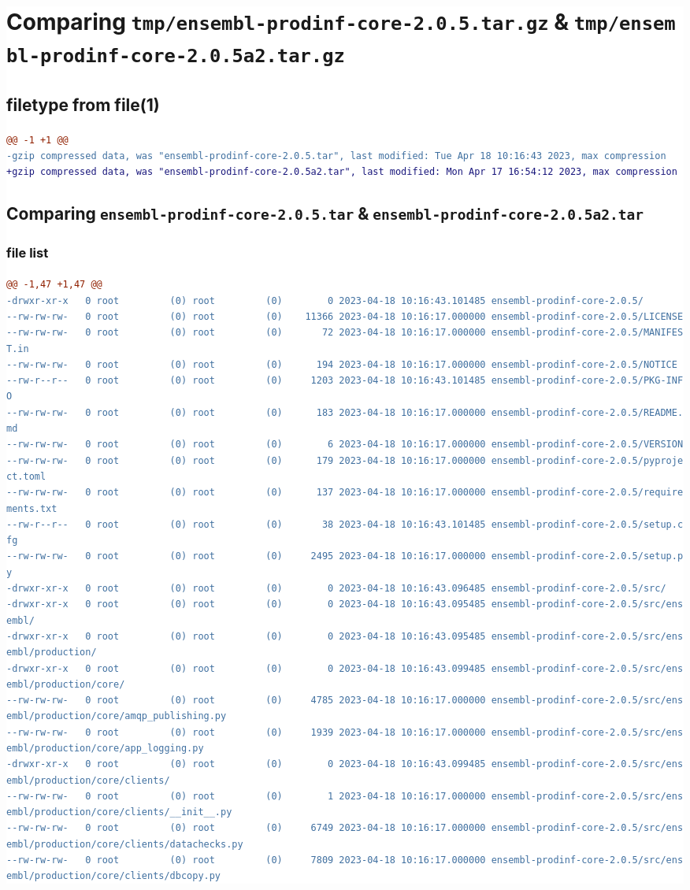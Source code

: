 # Comparing `tmp/ensembl-prodinf-core-2.0.5.tar.gz` & `tmp/ensembl-prodinf-core-2.0.5a2.tar.gz`

## filetype from file(1)

```diff
@@ -1 +1 @@
-gzip compressed data, was "ensembl-prodinf-core-2.0.5.tar", last modified: Tue Apr 18 10:16:43 2023, max compression
+gzip compressed data, was "ensembl-prodinf-core-2.0.5a2.tar", last modified: Mon Apr 17 16:54:12 2023, max compression
```

## Comparing `ensembl-prodinf-core-2.0.5.tar` & `ensembl-prodinf-core-2.0.5a2.tar`

### file list

```diff
@@ -1,47 +1,47 @@
-drwxr-xr-x   0 root         (0) root         (0)        0 2023-04-18 10:16:43.101485 ensembl-prodinf-core-2.0.5/
--rw-rw-rw-   0 root         (0) root         (0)    11366 2023-04-18 10:16:17.000000 ensembl-prodinf-core-2.0.5/LICENSE
--rw-rw-rw-   0 root         (0) root         (0)       72 2023-04-18 10:16:17.000000 ensembl-prodinf-core-2.0.5/MANIFEST.in
--rw-rw-rw-   0 root         (0) root         (0)      194 2023-04-18 10:16:17.000000 ensembl-prodinf-core-2.0.5/NOTICE
--rw-r--r--   0 root         (0) root         (0)     1203 2023-04-18 10:16:43.101485 ensembl-prodinf-core-2.0.5/PKG-INFO
--rw-rw-rw-   0 root         (0) root         (0)      183 2023-04-18 10:16:17.000000 ensembl-prodinf-core-2.0.5/README.md
--rw-rw-rw-   0 root         (0) root         (0)        6 2023-04-18 10:16:17.000000 ensembl-prodinf-core-2.0.5/VERSION
--rw-rw-rw-   0 root         (0) root         (0)      179 2023-04-18 10:16:17.000000 ensembl-prodinf-core-2.0.5/pyproject.toml
--rw-rw-rw-   0 root         (0) root         (0)      137 2023-04-18 10:16:17.000000 ensembl-prodinf-core-2.0.5/requirements.txt
--rw-r--r--   0 root         (0) root         (0)       38 2023-04-18 10:16:43.101485 ensembl-prodinf-core-2.0.5/setup.cfg
--rw-rw-rw-   0 root         (0) root         (0)     2495 2023-04-18 10:16:17.000000 ensembl-prodinf-core-2.0.5/setup.py
-drwxr-xr-x   0 root         (0) root         (0)        0 2023-04-18 10:16:43.096485 ensembl-prodinf-core-2.0.5/src/
-drwxr-xr-x   0 root         (0) root         (0)        0 2023-04-18 10:16:43.095485 ensembl-prodinf-core-2.0.5/src/ensembl/
-drwxr-xr-x   0 root         (0) root         (0)        0 2023-04-18 10:16:43.095485 ensembl-prodinf-core-2.0.5/src/ensembl/production/
-drwxr-xr-x   0 root         (0) root         (0)        0 2023-04-18 10:16:43.099485 ensembl-prodinf-core-2.0.5/src/ensembl/production/core/
--rw-rw-rw-   0 root         (0) root         (0)     4785 2023-04-18 10:16:17.000000 ensembl-prodinf-core-2.0.5/src/ensembl/production/core/amqp_publishing.py
--rw-rw-rw-   0 root         (0) root         (0)     1939 2023-04-18 10:16:17.000000 ensembl-prodinf-core-2.0.5/src/ensembl/production/core/app_logging.py
-drwxr-xr-x   0 root         (0) root         (0)        0 2023-04-18 10:16:43.099485 ensembl-prodinf-core-2.0.5/src/ensembl/production/core/clients/
--rw-rw-rw-   0 root         (0) root         (0)        1 2023-04-18 10:16:17.000000 ensembl-prodinf-core-2.0.5/src/ensembl/production/core/clients/__init__.py
--rw-rw-rw-   0 root         (0) root         (0)     6749 2023-04-18 10:16:17.000000 ensembl-prodinf-core-2.0.5/src/ensembl/production/core/clients/datachecks.py
--rw-rw-rw-   0 root         (0) root         (0)     7809 2023-04-18 10:16:17.000000 ensembl-prodinf-core-2.0.5/src/ensembl/production/core/clients/dbcopy.py
```
